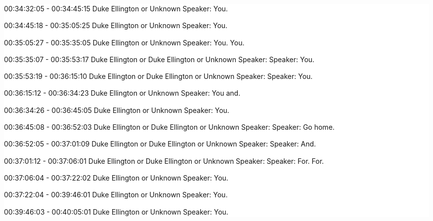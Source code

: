 00:34:32:05 - 00:34:45:15
Duke Ellington or Unknown Speaker:
You.


00:34:45:18 - 00:35:05:25
Duke Ellington or Unknown Speaker:
You.


00:35:05:27 - 00:35:35:05
Duke Ellington or Unknown Speaker:
You. You.


00:35:35:07 - 00:35:53:17
Duke Ellington or Duke Ellington or Unknown Speaker: Speaker:
You.


00:35:53:19 - 00:36:15:10
Duke Ellington or Duke Ellington or Unknown Speaker: Speaker:
You.


00:36:15:12 - 00:36:34:23
Duke Ellington or Unknown Speaker:
You and.


00:36:34:26 - 00:36:45:05
Duke Ellington or Unknown Speaker:
You.


00:36:45:08 - 00:36:52:03
Duke Ellington or Duke Ellington or Unknown Speaker: Speaker:
Go home.


00:36:52:05 - 00:37:01:09
Duke Ellington or Duke Ellington or Unknown Speaker: Speaker:
And.


00:37:01:12 - 00:37:06:01
Duke Ellington or Duke Ellington or Unknown Speaker: Speaker:
For. For.


00:37:06:04 - 00:37:22:02
Duke Ellington or Unknown Speaker:
You.


00:37:22:04 - 00:39:46:01
Duke Ellington or Unknown Speaker:
You.


00:39:46:03 - 00:40:05:01
Duke Ellington or Unknown Speaker:
You.

